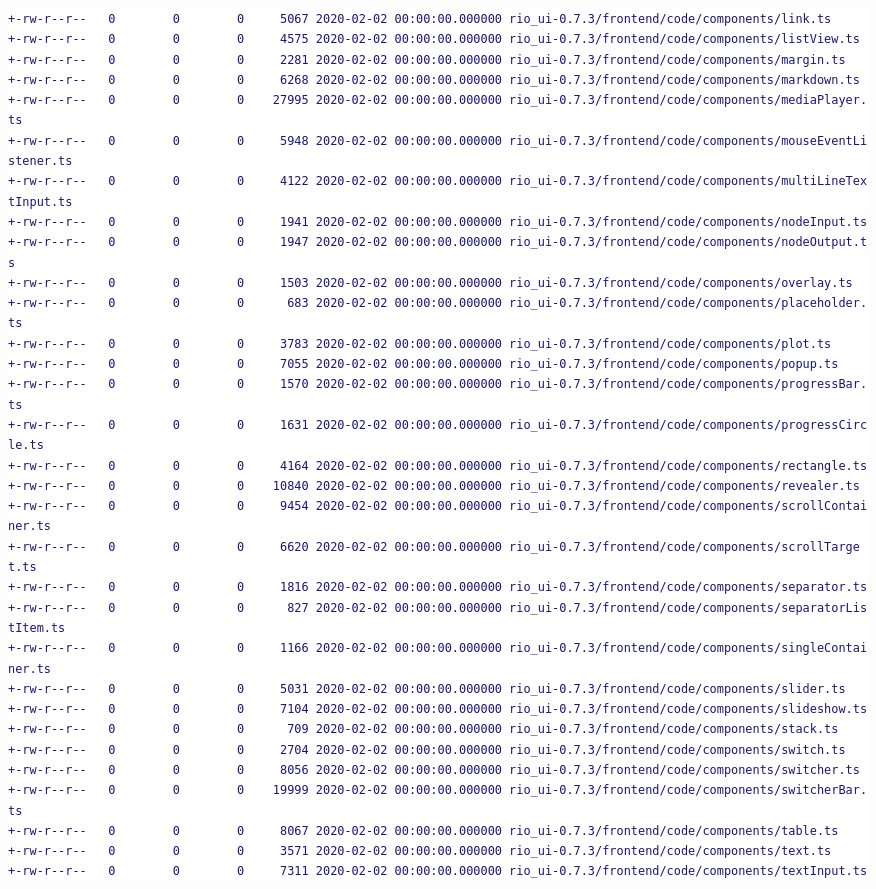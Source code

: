 ```diff
+-rw-r--r--   0        0        0     5067 2020-02-02 00:00:00.000000 rio_ui-0.7.3/frontend/code/components/link.ts
+-rw-r--r--   0        0        0     4575 2020-02-02 00:00:00.000000 rio_ui-0.7.3/frontend/code/components/listView.ts
+-rw-r--r--   0        0        0     2281 2020-02-02 00:00:00.000000 rio_ui-0.7.3/frontend/code/components/margin.ts
+-rw-r--r--   0        0        0     6268 2020-02-02 00:00:00.000000 rio_ui-0.7.3/frontend/code/components/markdown.ts
+-rw-r--r--   0        0        0    27995 2020-02-02 00:00:00.000000 rio_ui-0.7.3/frontend/code/components/mediaPlayer.ts
+-rw-r--r--   0        0        0     5948 2020-02-02 00:00:00.000000 rio_ui-0.7.3/frontend/code/components/mouseEventListener.ts
+-rw-r--r--   0        0        0     4122 2020-02-02 00:00:00.000000 rio_ui-0.7.3/frontend/code/components/multiLineTextInput.ts
+-rw-r--r--   0        0        0     1941 2020-02-02 00:00:00.000000 rio_ui-0.7.3/frontend/code/components/nodeInput.ts
+-rw-r--r--   0        0        0     1947 2020-02-02 00:00:00.000000 rio_ui-0.7.3/frontend/code/components/nodeOutput.ts
+-rw-r--r--   0        0        0     1503 2020-02-02 00:00:00.000000 rio_ui-0.7.3/frontend/code/components/overlay.ts
+-rw-r--r--   0        0        0      683 2020-02-02 00:00:00.000000 rio_ui-0.7.3/frontend/code/components/placeholder.ts
+-rw-r--r--   0        0        0     3783 2020-02-02 00:00:00.000000 rio_ui-0.7.3/frontend/code/components/plot.ts
+-rw-r--r--   0        0        0     7055 2020-02-02 00:00:00.000000 rio_ui-0.7.3/frontend/code/components/popup.ts
+-rw-r--r--   0        0        0     1570 2020-02-02 00:00:00.000000 rio_ui-0.7.3/frontend/code/components/progressBar.ts
+-rw-r--r--   0        0        0     1631 2020-02-02 00:00:00.000000 rio_ui-0.7.3/frontend/code/components/progressCircle.ts
+-rw-r--r--   0        0        0     4164 2020-02-02 00:00:00.000000 rio_ui-0.7.3/frontend/code/components/rectangle.ts
+-rw-r--r--   0        0        0    10840 2020-02-02 00:00:00.000000 rio_ui-0.7.3/frontend/code/components/revealer.ts
+-rw-r--r--   0        0        0     9454 2020-02-02 00:00:00.000000 rio_ui-0.7.3/frontend/code/components/scrollContainer.ts
+-rw-r--r--   0        0        0     6620 2020-02-02 00:00:00.000000 rio_ui-0.7.3/frontend/code/components/scrollTarget.ts
+-rw-r--r--   0        0        0     1816 2020-02-02 00:00:00.000000 rio_ui-0.7.3/frontend/code/components/separator.ts
+-rw-r--r--   0        0        0      827 2020-02-02 00:00:00.000000 rio_ui-0.7.3/frontend/code/components/separatorListItem.ts
+-rw-r--r--   0        0        0     1166 2020-02-02 00:00:00.000000 rio_ui-0.7.3/frontend/code/components/singleContainer.ts
+-rw-r--r--   0        0        0     5031 2020-02-02 00:00:00.000000 rio_ui-0.7.3/frontend/code/components/slider.ts
+-rw-r--r--   0        0        0     7104 2020-02-02 00:00:00.000000 rio_ui-0.7.3/frontend/code/components/slideshow.ts
+-rw-r--r--   0        0        0      709 2020-02-02 00:00:00.000000 rio_ui-0.7.3/frontend/code/components/stack.ts
+-rw-r--r--   0        0        0     2704 2020-02-02 00:00:00.000000 rio_ui-0.7.3/frontend/code/components/switch.ts
+-rw-r--r--   0        0        0     8056 2020-02-02 00:00:00.000000 rio_ui-0.7.3/frontend/code/components/switcher.ts
+-rw-r--r--   0        0        0    19999 2020-02-02 00:00:00.000000 rio_ui-0.7.3/frontend/code/components/switcherBar.ts
+-rw-r--r--   0        0        0     8067 2020-02-02 00:00:00.000000 rio_ui-0.7.3/frontend/code/components/table.ts
+-rw-r--r--   0        0        0     3571 2020-02-02 00:00:00.000000 rio_ui-0.7.3/frontend/code/components/text.ts
+-rw-r--r--   0        0        0     7311 2020-02-02 00:00:00.000000 rio_ui-0.7.3/frontend/code/components/textInput.ts
```
